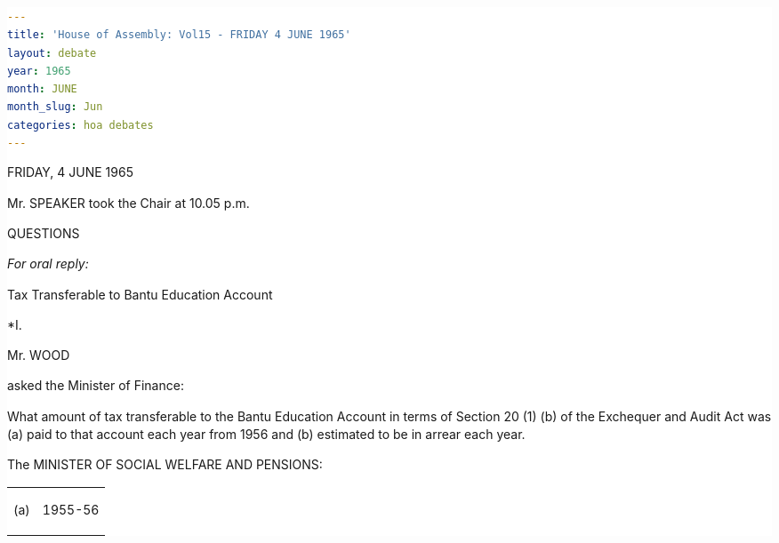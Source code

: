 ```yaml
---
title: 'House of Assembly: Vol15 - FRIDAY 4 JUNE 1965'
layout: debate
year: 1965
month: JUNE
month_slug: Jun
categories: hoa debates
---
```


<debateSection name="#opening">

<heading>FRIDAY, 4 JUNE 1965</heading>

<prayers>

<narrative>Mr. SPEAKER took the Chair at <recordedTime time="1965-06-04T22:05:00">10.05 p.m.</recordedTime>

</narrative>

</prayers>

</debateSection>

<debateSection name="#questions">

<heading>QUESTIONS</heading>

<p><i>For oral reply:</i></p>

<oralStatements>

<heading>Tax Transferable to Bantu Education Account</heading>

<question by="#wood" to="#minister_of_social_welfare_and_pensions">

<num>*I.</num>

<from>Mr. WOOD</from>

<p>asked the Minister of Finance:</p>

<p>What amount of tax transferable to the Bantu Education Account in terms of Section 20 (1) (b) of the Exchequer and Audit Act was (a) paid to that account each year from 1956 and (b) estimated to be in arrear each year.</p>

</question>

<answer by="#minister_of_social_welfare_and_pensions" to="#wood">

<from><span class="col_7161-7162" refersTo="page_0779"/>The MINISTER OF SOCIAL WELFARE AND PENSIONS:</from>

<table>

<tr>

<td><p>(a)</p></td>

<td><p>1955-56</p></td>
